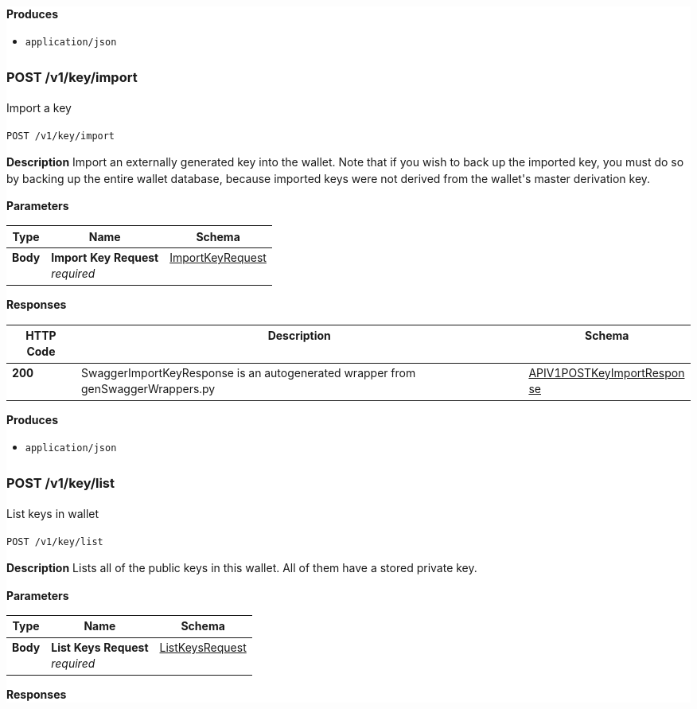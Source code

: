 
**Produces**

* `application/json`


<a name="importkey"></a>
### POST /v1/key/import
Import a key
```
POST /v1/key/import
```


**Description**
Import an externally generated key into the wallet. Note that if you wish to back up the imported key, you must do so by backing up the entire wallet database, because imported keys were not derived from the wallet's master derivation key.


**Parameters**

|Type|Name|Schema|
|---|---|---|
|**Body**|**Import Key Request**  <br>*required*|[ImportKeyRequest](#importkeyrequest)|


**Responses**

|HTTP Code|Description|Schema|
|---|---|---|
|**200**|SwaggerImportKeyResponse is an autogenerated wrapper from genSwaggerWrappers.py|[APIV1POSTKeyImportResponse](#apiv1postkeyimportresponse)|


**Produces**

* `application/json`


<a name="listkeysinwallet"></a>
### POST /v1/key/list
List keys in wallet
```
POST /v1/key/list
```


**Description**
Lists all of the public keys in this wallet. All of them have a stored private key.


**Parameters**

|Type|Name|Schema|
|---|---|---|
|**Body**|**List Keys Request**  <br>*required*|[ListKeysRequest](#listkeysrequest)|


**Responses**
